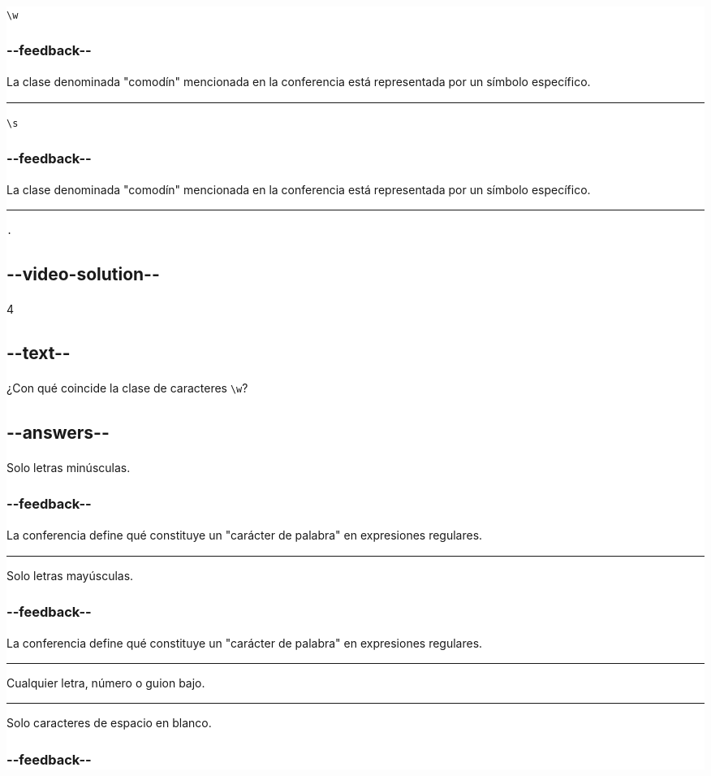 
`\w`

### --feedback--

La clase denominada "comodín" mencionada en la conferencia está representada por un símbolo específico.

---

`\s`

### --feedback--

La clase denominada "comodín" mencionada en la conferencia está representada por un símbolo específico.

---

`.`

## --video-solution--

4

## --text--

¿Con qué coincide la clase de caracteres `\w`?

## --answers--

Solo letras minúsculas.

### --feedback--

La conferencia define qué constituye un "carácter de palabra" en expresiones regulares.

---

Solo letras mayúsculas.

### --feedback--

La conferencia define qué constituye un "carácter de palabra" en expresiones regulares.

---

Cualquier letra, número o guion bajo.

---

Solo caracteres de espacio en blanco.

### --feedback--
